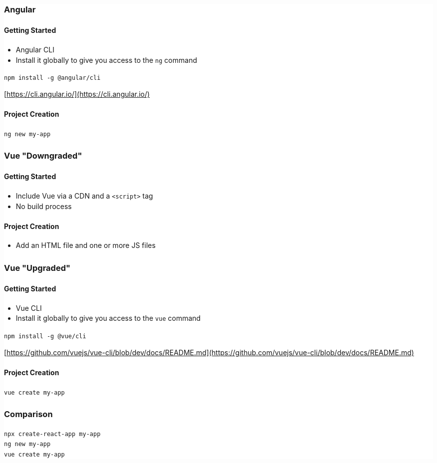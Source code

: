 ### Angular

#### Getting Started

* Angular CLI
* Install it globally to give you access to the `ng` command

```
npm install -g @angular/cli
```

[https://cli.angular.io/](https://cli.angular.io/)

#### Project Creation

```
ng new my-app
```

### Vue "Downgraded"

#### Getting Started

* Include Vue via a CDN and a `<script>` tag
* No build process

#### Project Creation

* Add an HTML file and one or more JS files

### Vue "Upgraded"

#### Getting Started

* Vue CLI
* Install it globally to give you access to the `vue` command

```
npm install -g @vue/cli
```

[https://github.com/vuejs/vue-cli/blob/dev/docs/README.md](https://github.com/vuejs/vue-cli/blob/dev/docs/README.md)

#### Project Creation

```
vue create my-app
```

### Comparison

```
npx create-react-app my-app
ng new my-app
vue create my-app
```
